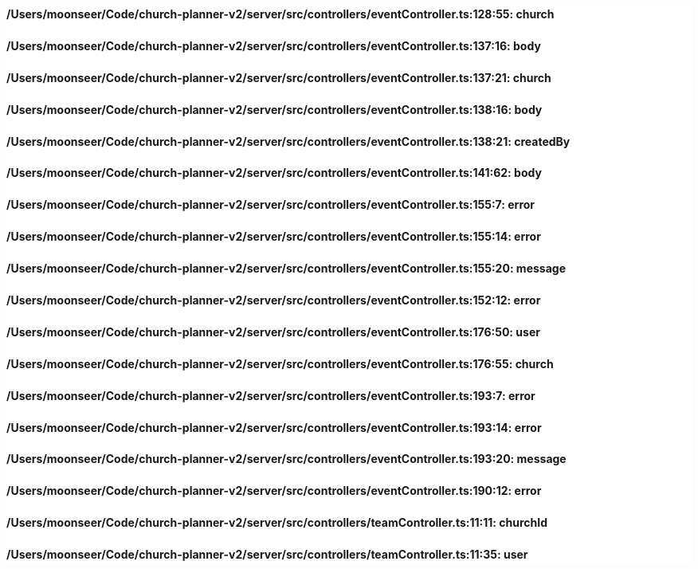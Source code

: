 #### /Users/moonseer/Code/church-planner-v2/server/src/controllers/eventController.ts:128:55: church

#### /Users/moonseer/Code/church-planner-v2/server/src/controllers/eventController.ts:137:16: body

#### /Users/moonseer/Code/church-planner-v2/server/src/controllers/eventController.ts:137:21: church

#### /Users/moonseer/Code/church-planner-v2/server/src/controllers/eventController.ts:138:16: body

#### /Users/moonseer/Code/church-planner-v2/server/src/controllers/eventController.ts:138:21: createdBy

#### /Users/moonseer/Code/church-planner-v2/server/src/controllers/eventController.ts:141:62: body

#### /Users/moonseer/Code/church-planner-v2/server/src/controllers/eventController.ts:155:7: error

#### /Users/moonseer/Code/church-planner-v2/server/src/controllers/eventController.ts:155:14: error

#### /Users/moonseer/Code/church-planner-v2/server/src/controllers/eventController.ts:155:20: message

#### /Users/moonseer/Code/church-planner-v2/server/src/controllers/eventController.ts:152:12: error

#### /Users/moonseer/Code/church-planner-v2/server/src/controllers/eventController.ts:176:50: user

#### /Users/moonseer/Code/church-planner-v2/server/src/controllers/eventController.ts:176:55: church

#### /Users/moonseer/Code/church-planner-v2/server/src/controllers/eventController.ts:193:7: error

#### /Users/moonseer/Code/church-planner-v2/server/src/controllers/eventController.ts:193:14: error

#### /Users/moonseer/Code/church-planner-v2/server/src/controllers/eventController.ts:193:20: message

#### /Users/moonseer/Code/church-planner-v2/server/src/controllers/eventController.ts:190:12: error

#### /Users/moonseer/Code/church-planner-v2/server/src/controllers/teamController.ts:11:11: churchId

#### /Users/moonseer/Code/church-planner-v2/server/src/controllers/teamController.ts:11:35: user
